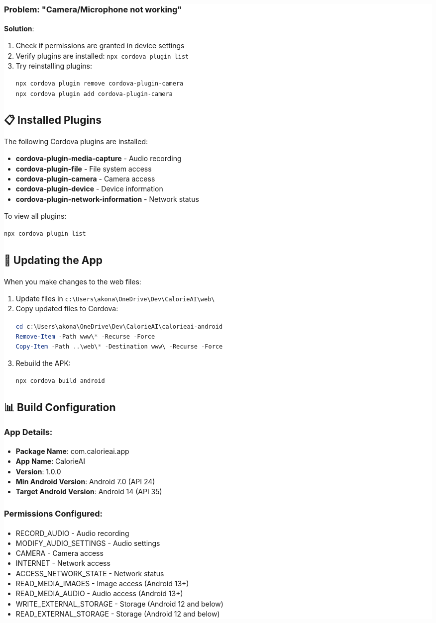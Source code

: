 ### Problem: "Camera/Microphone not working"
**Solution**:
1. Check if permissions are granted in device settings
2. Verify plugins are installed: `npx cordova plugin list`
3. Try reinstalling plugins:
   ```powershell
   npx cordova plugin remove cordova-plugin-camera
   npx cordova plugin add cordova-plugin-camera
   ```

## 📋 Installed Plugins

The following Cordova plugins are installed:

- **cordova-plugin-media-capture** - Audio recording
- **cordova-plugin-file** - File system access
- **cordova-plugin-camera** - Camera access
- **cordova-plugin-device** - Device information
- **cordova-plugin-network-information** - Network status

To view all plugins:
```powershell
npx cordova plugin list
```

## 🔄 Updating the App

When you make changes to the web files:

1. Update files in `c:\Users\akona\OneDrive\Dev\CalorieAI\web\`
2. Copy updated files to Cordova:
   ```powershell
   cd c:\Users\akona\OneDrive\Dev\CalorieAI\calorieai-android
   Remove-Item -Path www\* -Recurse -Force
   Copy-Item -Path ..\web\* -Destination www\ -Recurse -Force
   ```
3. Rebuild the APK:
   ```powershell
   npx cordova build android
   ```

## 📊 Build Configuration

### App Details:
- **Package Name**: com.calorieai.app
- **App Name**: CalorieAI
- **Version**: 1.0.0
- **Min Android Version**: Android 7.0 (API 24)
- **Target Android Version**: Android 14 (API 35)

### Permissions Configured:
- RECORD_AUDIO - Audio recording
- MODIFY_AUDIO_SETTINGS - Audio settings
- CAMERA - Camera access
- INTERNET - Network access
- ACCESS_NETWORK_STATE - Network status
- READ_MEDIA_IMAGES - Image access (Android 13+)
- READ_MEDIA_AUDIO - Audio access (Android 13+)
- WRITE_EXTERNAL_STORAGE - Storage (Android 12 and below)
- READ_EXTERNAL_STORAGE - Storage (Android 12 and below)
